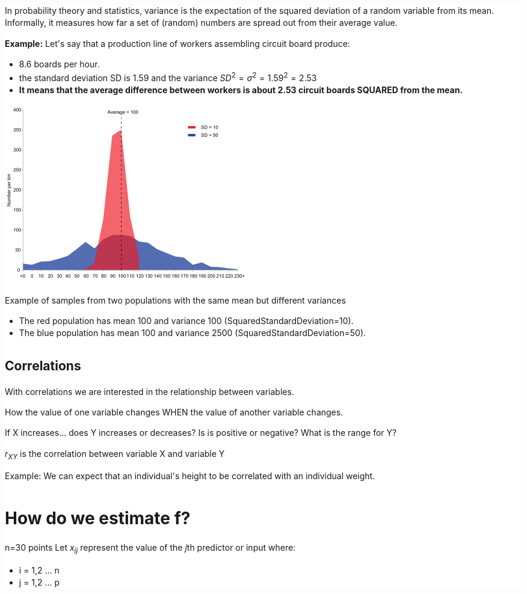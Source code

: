 In probability theory and statistics, variance is the expectation of the squared deviation of a random variable from its mean. Informally, it measures how far a set of (random) numbers are spread out from their average value. 


**Example:**
Let's say that a production line of workers assembling circuit board produce:
  * 8.6 boards per hour.
  * the standard deviation SD is 1.59 and the variance $SD^{2} = {\displaystyle \sigma ^{2}} = 1.59^{2} = 2.53$
  * **It means that the average difference between workers is about 2.53 circuit boards SQUARED from the mean.**

![](img/400px-comparison_standard_deviations.svg.png)

Example of samples from two populations with the same mean but different variances
  * The red population has mean 100 and variance 100 (SquaredStandardDeviation=10).
  * The blue population has mean 100 and variance 2500 (SquaredStandardDeviation=50).

## Correlations

With correlations we are interested in the relationship between variables.

How the value of one variable changes WHEN the value of another variable changes.

If X increases... does Y increases or decreases? Is is positive or negative? What is the range for Y?

$r_{XY}$ is the correlation between variable X and variable Y

Example: We can expect that an individual's height to be correlated with an individual weight.


# How do we estimate f?
n=30 points
Let $x_{ij}$ represent the value of the *j*th predictor or input where:
  * i = 1,2 ... n
  * j = 1,2 ... p
